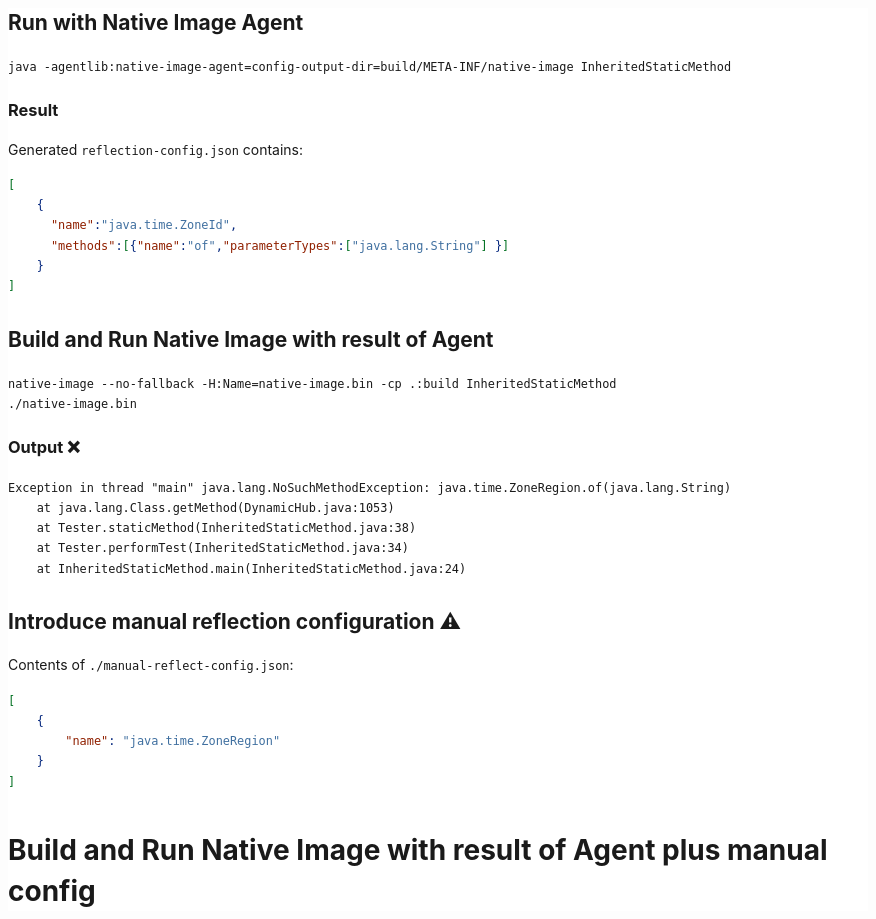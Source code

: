 ## Run with Native Image Agent

```shell
java -agentlib:native-image-agent=config-output-dir=build/META-INF/native-image InheritedStaticMethod
```

### Result

Generated `reflection-config.json` contains:

```json
[
	{
	  "name":"java.time.ZoneId",
	  "methods":[{"name":"of","parameterTypes":["java.lang.String"] }]
	}
]
```

## Build and Run Native Image with result of Agent

```shell
native-image --no-fallback -H:Name=native-image.bin -cp .:build InheritedStaticMethod
./native-image.bin
```

### Output ❌

```
Exception in thread "main" java.lang.NoSuchMethodException: java.time.ZoneRegion.of(java.lang.String)
	at java.lang.Class.getMethod(DynamicHub.java:1053)
	at Tester.staticMethod(InheritedStaticMethod.java:38)
	at Tester.performTest(InheritedStaticMethod.java:34)
	at InheritedStaticMethod.main(InheritedStaticMethod.java:24)
```

## Introduce manual reflection configuration ⚠️

Contents of `./manual-reflect-config.json`:

```json
[
	{
		"name": "java.time.ZoneRegion"
	}
]
```

# Build and Run Native Image with result of Agent plus manual config
